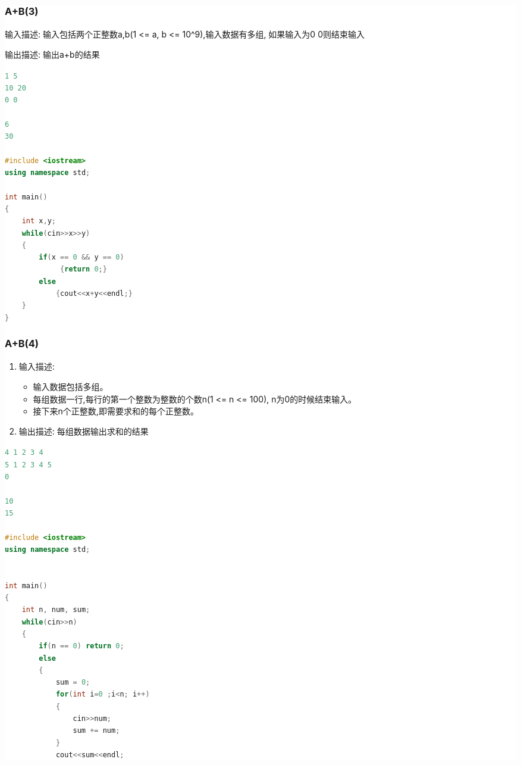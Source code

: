 
### A+B(3)

输入描述: 输入包括两个正整数a,b(1 <= a, b <= 10^9),输入数据有多组, 如果输入为0 0则结束输入

输出描述: 输出a+b的结果

~~~C++
1 5
10 20
0 0

6
30

#include <iostream>
using namespace std;

int main()
{
    int x,y;
    while(cin>>x>>y)
    {
        if(x == 0 && y == 0)
             {return 0;}
        else
            {cout<<x+y<<endl;}
    }
}
~~~

### A+B(4)
1. 输入描述:

    - 输入数据包括多组。
    - 每组数据一行,每行的第一个整数为整数的个数n(1 <= n <= 100), n为0的时候结束输入。
    - 接下来n个正整数,即需要求和的每个正整数。

2. 输出描述: 每组数据输出求和的结果
~~~C++
4 1 2 3 4
5 1 2 3 4 5
0

10
15

#include <iostream>
using namespace std;


int main()
{
    int n, num, sum;
    while(cin>>n)
    {
        if(n == 0) return 0;
        else
        {
            sum = 0;
            for(int i=0 ;i<n; i++)
            {
                cin>>num;
                sum += num;
            }
            cout<<sum<<endl;
~~~